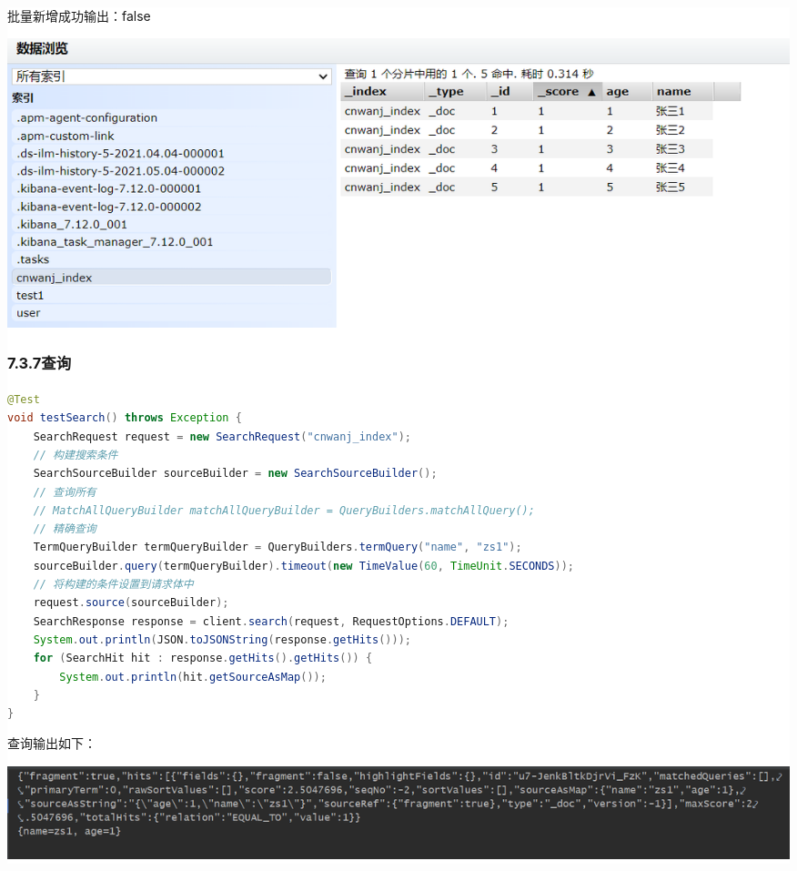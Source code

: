 批量新增成功输出：false

![image-20210517205431553](upload/image-20210517205431553.png)

### 7.3.7查询

```java
@Test
void testSearch() throws Exception {
    SearchRequest request = new SearchRequest("cnwanj_index");
    // 构建搜索条件
    SearchSourceBuilder sourceBuilder = new SearchSourceBuilder();
    // 查询所有
    // MatchAllQueryBuilder matchAllQueryBuilder = QueryBuilders.matchAllQuery();
    // 精确查询
    TermQueryBuilder termQueryBuilder = QueryBuilders.termQuery("name", "zs1");
    sourceBuilder.query(termQueryBuilder).timeout(new TimeValue(60, TimeUnit.SECONDS));
    // 将构建的条件设置到请求体中
    request.source(sourceBuilder);
    SearchResponse response = client.search(request, RequestOptions.DEFAULT);
    System.out.println(JSON.toJSONString(response.getHits()));
    for (SearchHit hit : response.getHits().getHits()) {
        System.out.println(hit.getSourceAsMap());
    }
}
```

查询输出如下：

![image-20210517214738475](upload/image-20210517214738475.png)
